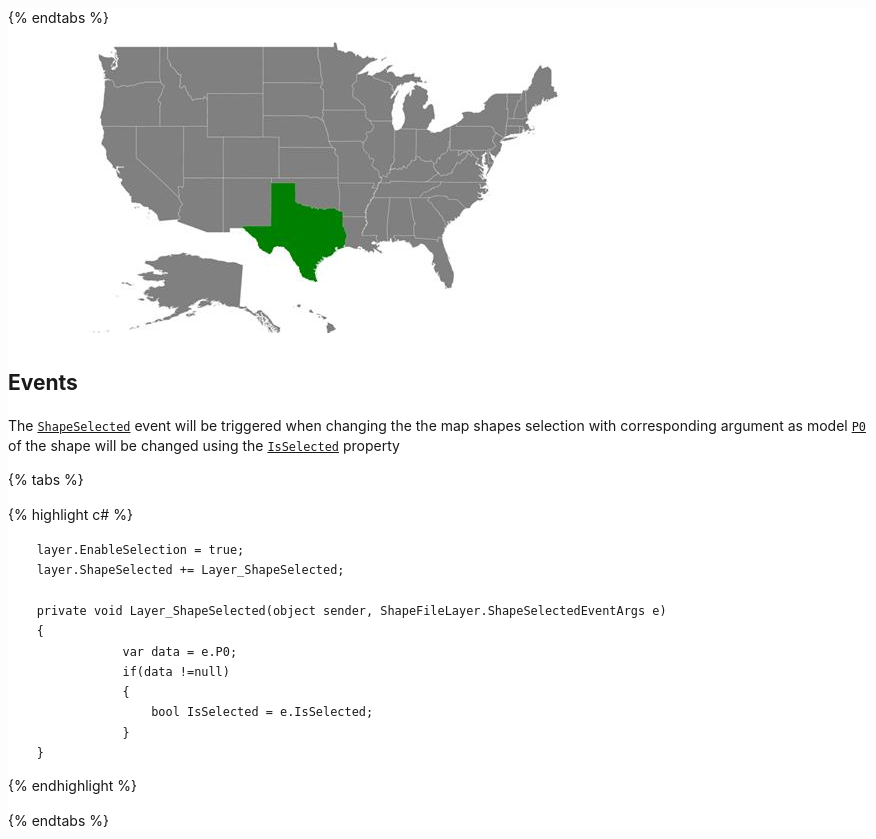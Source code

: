 {% endtabs %}

![](Images/ShapeCustomization_img3.jpeg)

## Events

The [`ShapeSelected`](https://help.syncfusion.com/cr/cref_files/xamarin-android/Syncfusion.SfMaps.Android~Com.Syncfusion.Maps.ShapeFileLayer~ShapeSelected_EV.html) event will be triggered when changing the the map shapes selection with corresponding argument as model [`P0`](https://help.syncfusion.com/cr/cref_files/xamarin-android/Syncfusion.SfMaps.Android~Com.Syncfusion.Maps.ShapeFileLayer+ShapeSelectedEventArgs~P0.html) of the shape will be changed using the [`IsSelected`](https://help.syncfusion.com/cr/cref_files/xamarin-android/Syncfusion.SfMaps.Android~Com.Syncfusion.Maps.ShapeFileLayer+ShapeSelectedEventArgs~IsSelected.html) property

{% tabs %}

{% highlight c# %}

        layer.EnableSelection = true;
        layer.ShapeSelected += Layer_ShapeSelected;

        private void Layer_ShapeSelected(object sender, ShapeFileLayer.ShapeSelectedEventArgs e)
        {
                    var data = e.P0;
                    if(data !=null)
                    {
                        bool IsSelected = e.IsSelected;
                    }
        }
 
{% endhighlight %}

{% endtabs %}

